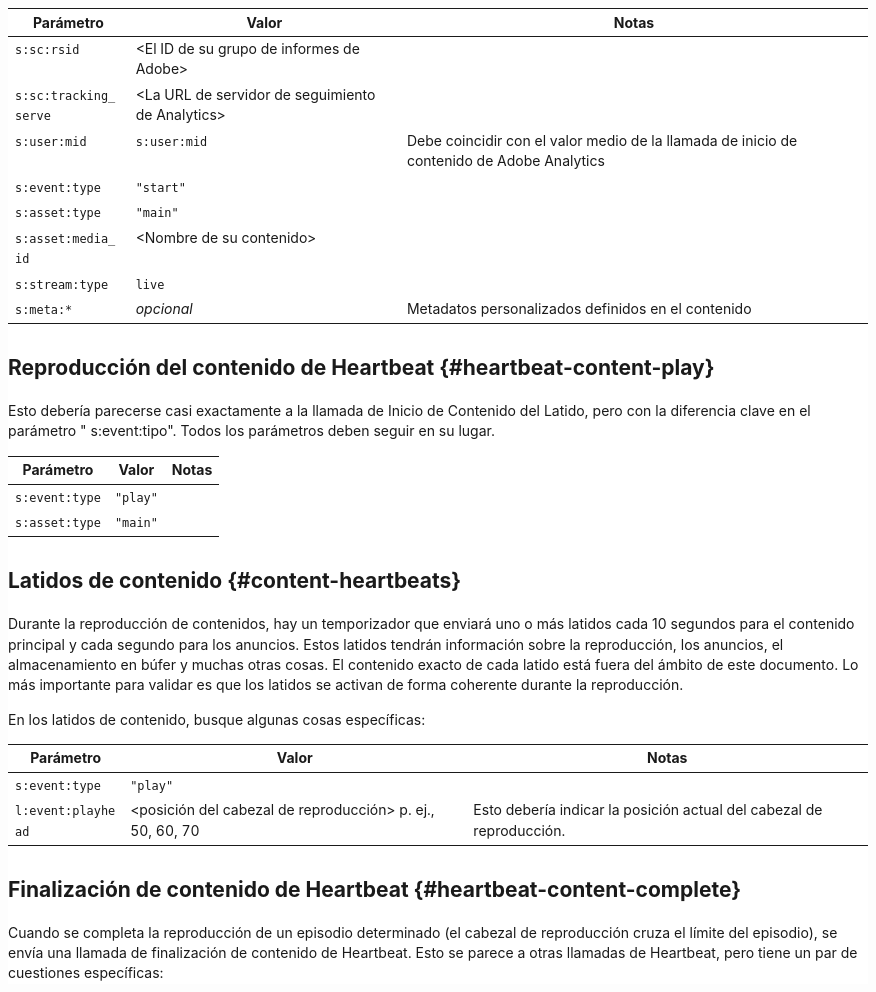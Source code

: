 | Parámetro | Valor | Notas |
|---|---|---|
| `s:sc:rsid` | &lt;El ID de su grupo de informes de Adobe> |  |
| `s:sc:tracking_serve` | &lt;La URL de servidor de seguimiento de Analytics> |  |
| `s:user:mid` | `s:user:mid` | Debe coincidir con el valor medio de la llamada de inicio de contenido de Adobe Analytics |
| `s:event:type` | `"start"` |  |
| `s:asset:type` | `"main"` |  |
| `s:asset:media_id` | &lt;Nombre de su contenido> |  |
| `s:stream:type` | `live` |  |
| `s:meta:*` | *opcional* | Metadatos personalizados definidos en el contenido |

## Reproducción del contenido de Heartbeat {#heartbeat-content-play}

Esto debería parecerse casi exactamente a la llamada de Inicio de Contenido del Latido, pero con la diferencia clave en el parámetro &quot; s:event:tipo&quot;. Todos los parámetros deben seguir en su lugar.

| Parámetro | Valor | Notas |
|---|---|---|
| `s:event:type` | `"play"` |  |
| `s:asset:type` | `"main"` |  |

## Latidos de contenido {#content-heartbeats}

Durante la reproducción de contenidos, hay un temporizador que enviará uno o más latidos cada 10 segundos para el contenido principal y cada segundo para los anuncios. Estos latidos tendrán información sobre la reproducción, los anuncios, el almacenamiento en búfer y muchas otras cosas. El contenido exacto de cada latido está fuera del ámbito de este documento. Lo más importante para validar es que los latidos se activan de forma coherente durante la reproducción.

En los latidos de contenido, busque algunas cosas específicas:

| Parámetro | Valor | Notas |
|---|---|---|
| `s:event:type` | `"play"` |  |
| `l:event:playhead` | &lt;posición del cabezal de reproducción> p. ej., 50, 60, 70 | Esto debería indicar la posición actual del cabezal de reproducción. |

## Finalización de contenido de Heartbeat {#heartbeat-content-complete}

Cuando se completa la reproducción de un episodio determinado (el cabezal de reproducción cruza el límite del episodio), se envía una llamada de finalización de contenido de Heartbeat. Esto se parece a otras llamadas de Heartbeat, pero tiene un par de cuestiones específicas:
